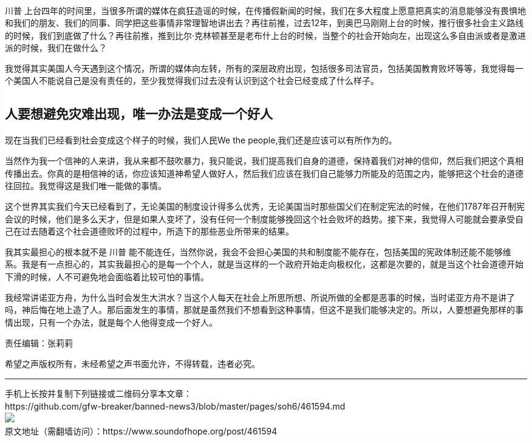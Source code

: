   <ok href="/term/1041">
   川普
  </ok>
  上台四年的时间里，当很多所谓的媒体在疯狂造谣的时候，在传播假新闻的时候，我们在多大程度上愿意把真实的消息能够没有畏惧地和我们的朋友、我们的同事、同学把这些事情非常理智地讲出去？再往前推，过去12年，到奥巴马刚刚上台的时候，推行很多社会主义路线的时候，我们到底做了什么？再往前推，推到比尔‧克林顿甚至是老布什上台的时候，当整个的社会开始向左，出现这么多自由派或者是激进派的时候，我们在做什么？
 </p>
 <div class="AD_Embed__Wrap-sc-1xslmin-0 igMuqX module desktop">
  <div>
  </div>
 </div>
 <p>
  我觉得其实美国人今天遇到这个情况，所谓的媒体向左转，所有的深层政府出现，包括很多司法官员，包括美国教育败坏等等，我觉得每一个美国人不能说自己是没有责任的，至少我觉得我们过去没有认识到这个社会已经变成了什么样子。
 </p>
 <h2>
  人要想避免灾难出现，唯一办法是变成一个好人
 </h2>
 <p>
  现在当我们已经看到社会变成这个样子的时候，我们人民We the people,我们还是应该可以有所作为的。
 </p>
 <p>
  当然作为我一个信神的人来讲，我从来都不鼓吹暴力，我只能说，我们提高我们自身的道德，保持着我们对神的信仰，然后我们把这个真相传播出去。你真的是相信神的话，你应该知道神希望人做好人，然后我们应该在我们自己能够力所能及的范围之内，能够把这个社会的道德往回拉。我觉得这是我们唯一能做的事情。
 </p>
 <p>
  这个世界其实我们今天已经看到了，无论美国的制度设计得多么优秀，无论美国当时那些国父们在制定宪法的时候，在他们1787年召开制宪会议的时候，他们是多么天才，但是如果人变坏了，没有任何一个制度能够挽回这个社会败坏的趋势。接下来，我觉得人可能就会要承受自己在过去随着这个社会道德败坏的过程中，所造下的那些恶业所带来的结果。
 </p>
 <p>
  我其实最担心的根本就不是
  <ok href="/term/1041">
   川普
  </ok>
  能不能连任，当然你说，我会不会担心美国的共和制度能不能存在，包括美国的宪政体制还能不能够维系。我是有一点担心的，其实我最担心的是每一个个人，就是当这样的一个政府开始走向极权化，这都是次要的，就是当这个社会道德开始下滑的时候，人不可避免地会面临着比较可怕的事情。
 </p>
 <p>
  我经常讲诺亚方舟，为什么当时会发生大洪水？当这个人每天在社会上所思所想、所说所做的全都是恶事的时候，当时诺亚方舟不是讲了吗，神后悔在地上造了人。那后面发生的事情，那就是虽然我们不想看到这种事情，但这不是我们能够决定的。所以，人要想避免那样的事情出现，只有一个办法，就是每个人他得变成一个好人。
 </p>
 <div class="soh-embed">
  <div class="soh-embed-inner">
   <div class="iframely-embed">
    <div class="iframely-responsive">
    </div>
   </div>
  </div>
 </div>
 <p class="meta-btm">
  责任编辑：张莉莉
 </p>
 <p class="meta-btm">
  希望之声版权所有，未经希望之声书面允许，不得转载，违者必究。
 </p>
</div>
</div>
<hr/>
手机上长按并复制下列链接或二维码分享本文章：<br/>
https://github.com/gfw-breaker/banned-news3/blob/master/pages/soh6/461594.md <br/>
<a href='https://github.com/gfw-breaker/banned-news3/blob/master/pages/soh6/461594.md'><img src='https://github.com/gfw-breaker/banned-news3/blob/master/pages/soh6/461594.md.png'/></a> <br/>
原文地址（需翻墙访问）：https://www.soundofhope.org/post/461594
